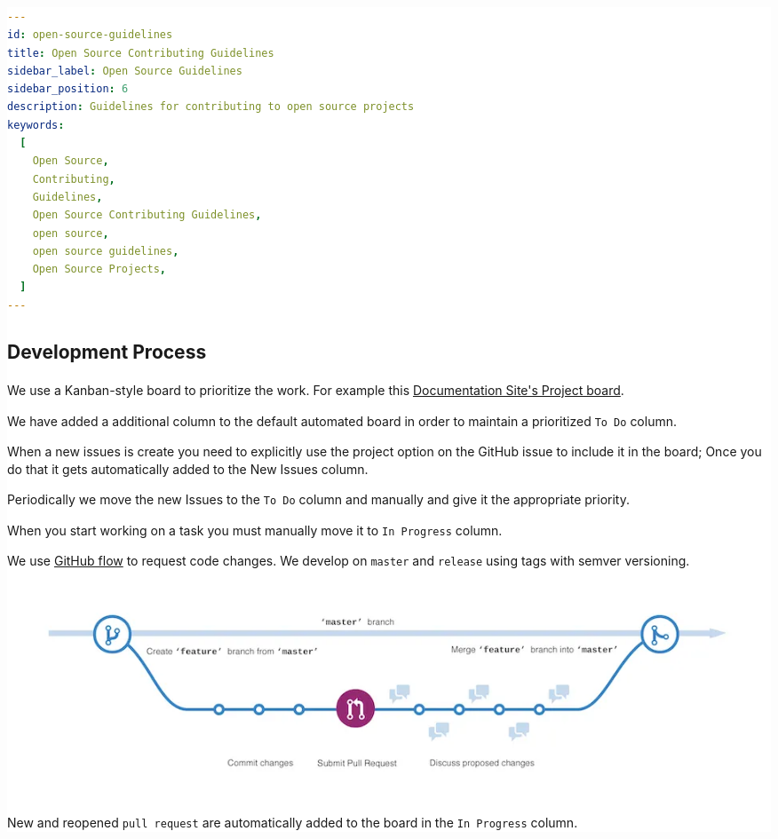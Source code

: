 ```yaml
---
id: open-source-guidelines
title: Open Source Contributing Guidelines
sidebar_label: Open Source Guidelines
sidebar_position: 6
description: Guidelines for contributing to open source projects
keywords:
  [
    Open Source,
    Contributing,
    Guidelines,
    Open Source Contributing Guidelines,
    open source,
    open source guidelines,
    Open Source Projects,
  ]
---
```


## Development Process

We use a Kanban-style board to prioritize the work. For example this [Documentation Site's Project board](https://github.com/orgs/defactor-com/projects/11/views/1).

We have added a additional column to the default automated board in order to maintain a prioritized `To Do` column.

When a new issues is create you need to explicitly use the project option on the GitHub issue to include it in the board; Once you do that it gets automatically added to the New Issues column.

Periodically we move the new Issues to the `To Do` column and manually and give it the appropriate priority.

When you start working on a task you must manually move it to `In Progress` column.

We use [GitHub flow](https://guides.github.com/introduction/flow/) to request code changes.
We develop on `master` and `release` using tags with semver versioning.

<img src="/img/github-flow.webp" width="958" height="241" className="centerImg" alt="Open Source Project Workflow on GitHub" />

New and reopened `pull request` are automatically added to the board in the `In Progress` column.
